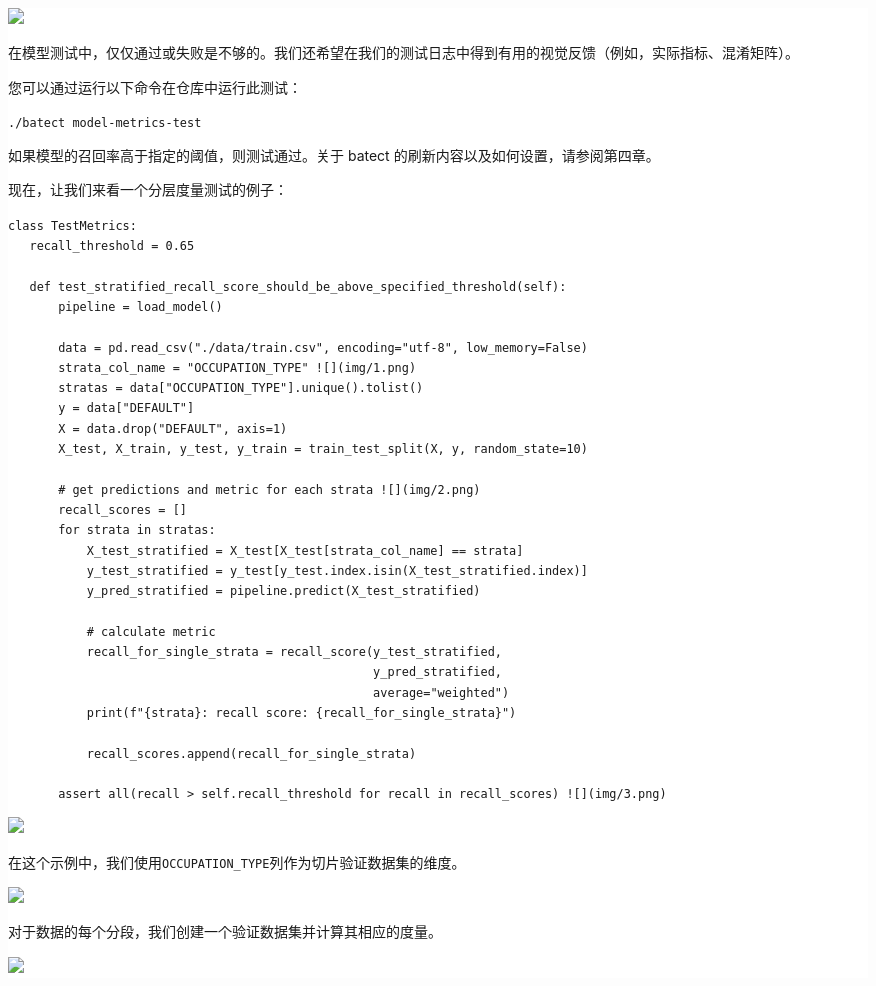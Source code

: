 ![](img/#code_id_6_2)

在模型测试中，仅仅通过或失败是不够的。我们还希望在我们的测试日志中得到有用的视觉反馈（例如，实际指标、混淆矩阵）。

您可以通过运行以下命令在仓库中运行此测试：

```
./batect model-metrics-test
```

如果模型的召回率高于指定的阈值，则测试通过。关于 batect 的刷新内容以及如何设置，请参阅第四章。

现在，让我们来看一个分层度量测试的例子：

```
class TestMetrics:
   recall_threshold = 0.65

   def test_stratified_recall_score_should_be_above_specified_threshold(self):
       pipeline = load_model()

       data = pd.read_csv("./data/train.csv", encoding="utf-8", low_memory=False)
       strata_col_name = "OCCUPATION_TYPE" ![](img/1.png)
       stratas = data["OCCUPATION_TYPE"].unique().tolist()
       y = data["DEFAULT"]
       X = data.drop("DEFAULT", axis=1)
       X_test, X_train, y_test, y_train = train_test_split(X, y, random_state=10)

       # get predictions and metric for each strata ![](img/2.png)
       recall_scores = []
       for strata in stratas:
           X_test_stratified = X_test[X_test[strata_col_name] == strata]
           y_test_stratified = y_test[y_test.index.isin(X_test_stratified.index)]
           y_pred_stratified = pipeline.predict(X_test_stratified)

           # calculate metric
           recall_for_single_strata = recall_score(y_test_stratified, 
                                                   y_pred_stratified, 
                                                   average="weighted")
           print(f"{strata}: recall score: {recall_for_single_strata}")

           recall_scores.append(recall_for_single_strata)

       assert all(recall > self.recall_threshold for recall in recall_scores) ![](img/3.png)
```

![](img/#code_id_6_3)

在这个示例中，我们使用`OCCUPATION_TYPE`列作为切片验证数据集的维度。

![](img/#code_id_6_4)

对于数据的每个分段，我们创建一个验证数据集并计算其相应的度量。

![](img/#code_id_6_5)
